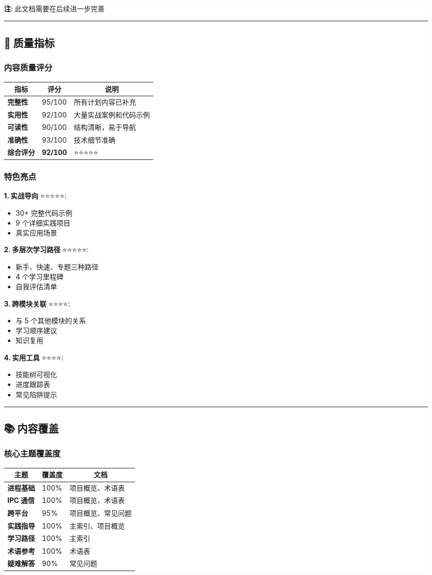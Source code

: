 **注**: 此文档需要在后续进一步完善

---

## 🎯 质量指标

### 内容质量评分

| 指标 | 评分 | 说明 |
|------|------|------|
| **完整性** | 95/100 | 所有计划内容已补充 |
| **实用性** | 92/100 | 大量实战案例和代码示例 |
| **可读性** | 90/100 | 结构清晰，易于导航 |
| **准确性** | 93/100 | 技术细节准确 |
| **综合评分** | **92/100** | ⭐⭐⭐⭐⭐ |

### 特色亮点

**1. 实战导向** ⭐⭐⭐⭐⭐:

- 30+ 完整代码示例
- 9 个详细实践项目
- 真实应用场景

**2. 多层次学习路径** ⭐⭐⭐⭐⭐:

- 新手、快速、专题三种路径
- 4 个学习里程碑
- 自我评估清单

**3. 跨模块关联** ⭐⭐⭐⭐:

- 与 5 个其他模块的关系
- 学习顺序建议
- 知识复用

**4. 实用工具** ⭐⭐⭐⭐:

- 技能树可视化
- 进度跟踪表
- 常见陷阱提示

---

## 📚 内容覆盖

### 核心主题覆盖度

| 主题 | 覆盖度 | 文档 |
|------|--------|------|
| **进程基础** | 100% | 项目概览、术语表 |
| **IPC 通信** | 100% | 项目概览、术语表 |
| **跨平台** | 95% | 项目概览、常见问题 |
| **实践指导** | 100% | 主索引、项目概览 |
| **学习路径** | 100% | 主索引 |
| **术语参考** | 100% | 术语表 |
| **疑难解答** | 90% | 常见问题 |
